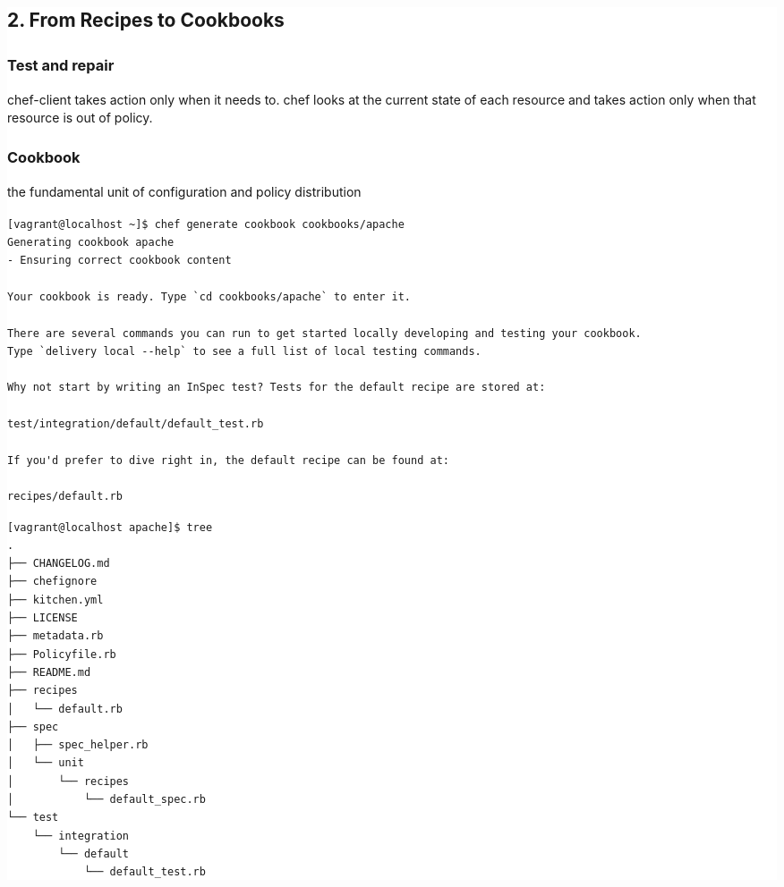 
## 2. From Recipes to Cookbooks

### Test and repair

chef-client takes action only when it needs to. chef looks at the current state of each resource and takes action only when that resource is out of policy.

### Cookbook

the fundamental unit of configuration and policy distribution

```
[vagrant@localhost ~]$ chef generate cookbook cookbooks/apache
Generating cookbook apache
- Ensuring correct cookbook content

Your cookbook is ready. Type `cd cookbooks/apache` to enter it.

There are several commands you can run to get started locally developing and testing your cookbook.
Type `delivery local --help` to see a full list of local testing commands.

Why not start by writing an InSpec test? Tests for the default recipe are stored at:

test/integration/default/default_test.rb

If you'd prefer to dive right in, the default recipe can be found at:

recipes/default.rb
```

```
[vagrant@localhost apache]$ tree
.
├── CHANGELOG.md
├── chefignore
├── kitchen.yml
├── LICENSE
├── metadata.rb
├── Policyfile.rb
├── README.md
├── recipes
│   └── default.rb
├── spec
│   ├── spec_helper.rb
│   └── unit
│       └── recipes
│           └── default_spec.rb
└── test
    └── integration
        └── default
            └── default_test.rb

```
